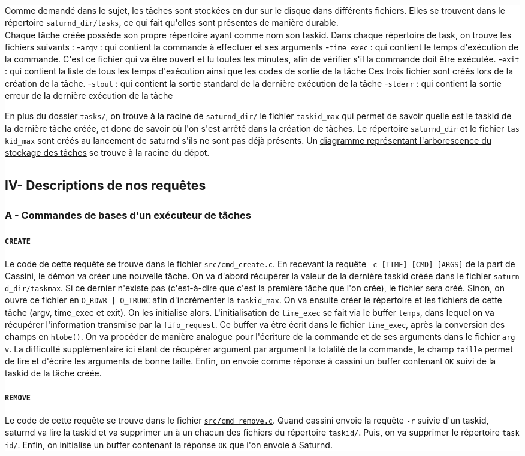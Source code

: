 Comme demandé dans le sujet, les tâches sont stockées en dur sur le disque dans différents fichiers. Elles se trouvent dans le répertoire `saturnd_dir/tasks`, ce qui fait qu'elles sont présentes de manière durable.  
Chaque tâche créée possède son propre répertoire ayant comme nom son taskid. Dans chaque répertoire de task, on trouve les fichiers suivants : 
-`argv` : qui contient la commande à effectuer et ses arguments
-`time_exec` : qui contient le temps d'exécution de la commande. C'est ce fichier qui va être ouvert et lu toutes les minutes, afin de vérifier s'il la commande doit être exécutée. 
-`exit` : qui contient la liste de tous les temps d'exécution ainsi que les codes de sortie de la tâche
Ces trois fichier sont créés lors de la création de la tâche. 
-`stout` : qui contient la sortie standard de la dernière exécution de la tâche 
-`stderr` : qui contient la sortie erreur de la dernière exécution de la tâche

En plus du dossier `tasks/`, on trouve à la racine de `saturnd_dir/` le fichier `taskid_max` qui permet de savoir quelle est le taskid de la dernière tâche créée, et donc de savoir où l'on s'est arrêté dans la création de tâches.
Le répertoire `saturnd_dir` et le fichier `taskid_max` sont créés au lancement de saturnd s'ils ne sont pas déjà présents. 
Un [diagramme représentant l'arborescence du stockage des tâches](https://gaufre.informatique.univ-paris-diderot.fr/jeanmari/sy5-projet-2021-2022/blob/master/Diagramme_Saturnd.pdf) se trouve à la racine du dépot.



## IV- Descriptions de nos requêtes

### A - Commandes de bases d'un exécuteur de tâches

#### `CREATE`

Le code de cette requête se trouve dans le fichier [`src/cmd_create.c`](https://gaufre.informatique.univ-paris-diderot.fr/jeanmari/sy5-projet-2021-2022/blob/master/src/cmd_create.c).
En recevant la requête `-c [TIME] [CMD] [ARGS]` de la part de Cassini, le démon va créer une nouvelle tâche.
On va d'abord récupérer la valeur de la dernière taskid créée dans le fichier `saturnd_dir/taskmax`. Si ce dernier n'existe pas (c'est-à-dire que c'est la première tâche que l'on crée), le fichier sera créé. Sinon, on ouvre ce fichier en `O_RDWR | O_TRUNC` afin d'incrémenter la `taskid_max`.
On va ensuite créer le répertoire et les fichiers de cette tâche (argv, time_exec et exit). On les initialise alors. 
L'initialisation de `time_exec` se fait via le buffer `temps`, dans lequel on va récupérer l'information transmise par la `fifo_request`. Ce buffer va être écrit dans le fichier `time_exec`, après la conversion des champs en `htobe()`. On va procéder de manière analogue pour l'écriture de la commande et de ses arguments dans le fichier `argv`. La difficulté supplémentaire ici étant de récupérer argument par argument la totalité de la commande, le champ `taille` permet de lire et d'écrire les arguments de bonne taille.
Enfin, on envoie comme réponse à cassini un buffer contenant `OK` suivi de la taskid de la tâche créée. 

#### `REMOVE`

Le code de cette requête se trouve dans le fichier [`src/cmd_remove.c`](https://gaufre.informatique.univ-paris-diderot.fr/jeanmari/sy5-projet-2021-2022/blob/master/src/cmd_remove.c).
Quand cassini envoie la requête `-r` suivie d'un taskid, saturnd va lire la taskid et va supprimer un à un chacun des fichiers du répertoire `taskid/`. Puis, on va supprimer le répertoire `taskid/`. Enfin, on initialise un buffer contenant la réponse `OK` que l'on envoie à Saturnd.  
